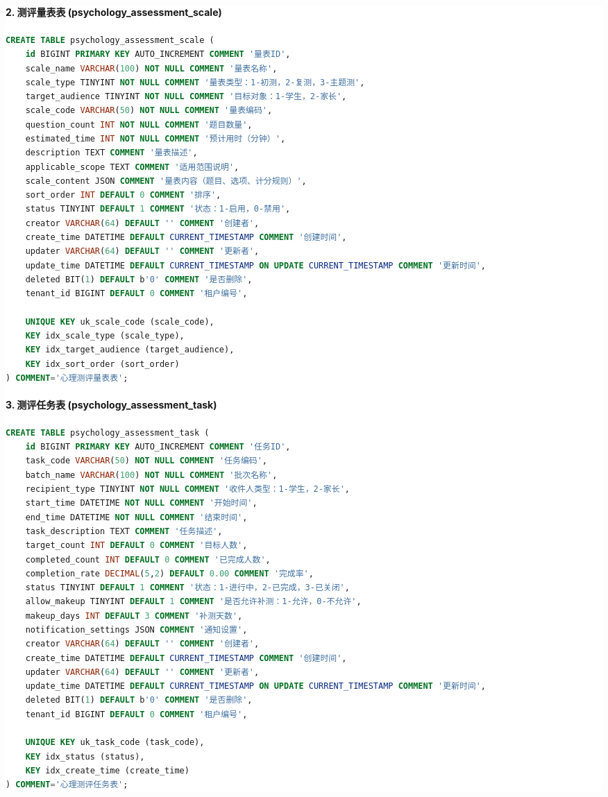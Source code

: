 #### 2. 测评量表表 (psychology_assessment_scale)

```sql
CREATE TABLE psychology_assessment_scale (
    id BIGINT PRIMARY KEY AUTO_INCREMENT COMMENT '量表ID',
    scale_name VARCHAR(100) NOT NULL COMMENT '量表名称',
    scale_type TINYINT NOT NULL COMMENT '量表类型：1-初测，2-复测，3-主题测',
    target_audience TINYINT NOT NULL COMMENT '目标对象：1-学生，2-家长',
    scale_code VARCHAR(50) NOT NULL COMMENT '量表编码',
    question_count INT NOT NULL COMMENT '题目数量',
    estimated_time INT NOT NULL COMMENT '预计用时（分钟）',
    description TEXT COMMENT '量表描述',
    applicable_scope TEXT COMMENT '适用范围说明',
    scale_content JSON COMMENT '量表内容（题目、选项、计分规则）',
    sort_order INT DEFAULT 0 COMMENT '排序',
    status TINYINT DEFAULT 1 COMMENT '状态：1-启用，0-禁用',
    creator VARCHAR(64) DEFAULT '' COMMENT '创建者',
    create_time DATETIME DEFAULT CURRENT_TIMESTAMP COMMENT '创建时间',
    updater VARCHAR(64) DEFAULT '' COMMENT '更新者',
    update_time DATETIME DEFAULT CURRENT_TIMESTAMP ON UPDATE CURRENT_TIMESTAMP COMMENT '更新时间',
    deleted BIT(1) DEFAULT b'0' COMMENT '是否删除',
    tenant_id BIGINT DEFAULT 0 COMMENT '租户编号',
    
    UNIQUE KEY uk_scale_code (scale_code),
    KEY idx_scale_type (scale_type),
    KEY idx_target_audience (target_audience),
    KEY idx_sort_order (sort_order)
) COMMENT='心理测评量表表';
```

#### 3. 测评任务表 (psychology_assessment_task)

```sql
CREATE TABLE psychology_assessment_task (
    id BIGINT PRIMARY KEY AUTO_INCREMENT COMMENT '任务ID',
    task_code VARCHAR(50) NOT NULL COMMENT '任务编码',
    batch_name VARCHAR(100) NOT NULL COMMENT '批次名称',
    recipient_type TINYINT NOT NULL COMMENT '收件人类型：1-学生，2-家长',
    start_time DATETIME NOT NULL COMMENT '开始时间',
    end_time DATETIME NOT NULL COMMENT '结束时间',
    task_description TEXT COMMENT '任务描述',
    target_count INT DEFAULT 0 COMMENT '目标人数',
    completed_count INT DEFAULT 0 COMMENT '已完成人数',
    completion_rate DECIMAL(5,2) DEFAULT 0.00 COMMENT '完成率',
    status TINYINT DEFAULT 1 COMMENT '状态：1-进行中，2-已完成，3-已关闭',
    allow_makeup TINYINT DEFAULT 1 COMMENT '是否允许补测：1-允许，0-不允许',
    makeup_days INT DEFAULT 3 COMMENT '补测天数',
    notification_settings JSON COMMENT '通知设置',
    creator VARCHAR(64) DEFAULT '' COMMENT '创建者',
    create_time DATETIME DEFAULT CURRENT_TIMESTAMP COMMENT '创建时间',
    updater VARCHAR(64) DEFAULT '' COMMENT '更新者',
    update_time DATETIME DEFAULT CURRENT_TIMESTAMP ON UPDATE CURRENT_TIMESTAMP COMMENT '更新时间',
    deleted BIT(1) DEFAULT b'0' COMMENT '是否删除',
    tenant_id BIGINT DEFAULT 0 COMMENT '租户编号',
    
    UNIQUE KEY uk_task_code (task_code),
    KEY idx_status (status),
    KEY idx_create_time (create_time)
) COMMENT='心理测评任务表';
```
